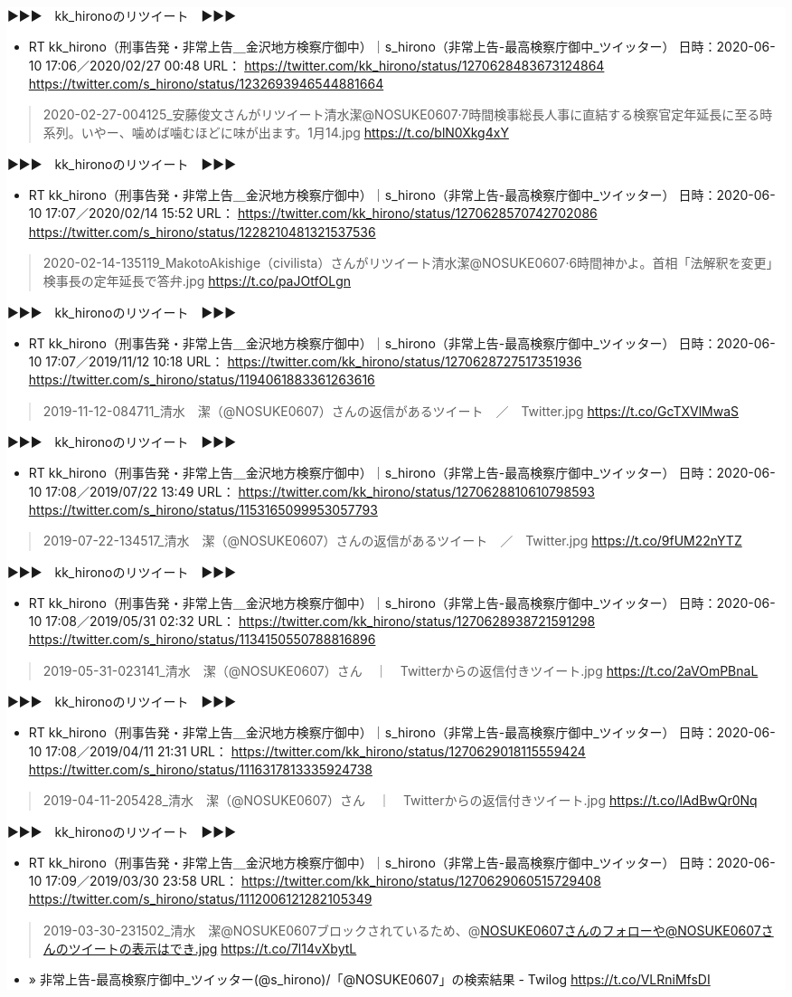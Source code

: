 ▶▶▶　kk_hironoのリツイート　▶▶▶  

- RT kk_hirono（刑事告発・非常上告＿金沢地方検察庁御中）｜s_hirono（非常上告-最高検察庁御中_ツイッター） 日時：2020-06-10 17:06／2020/02/27 00:48 URL： https://twitter.com/kk_hirono/status/1270628483673124864 https://twitter.com/s_hirono/status/1232693946544881664  

> 2020-02-27-004125_安藤俊文さんがリツイート清水潔@NOSUKE0607·7時間検事総長人事に直結する検察官定年延長に至る時系列。いやー、噛めば噛むほどに味が出ます。1月14.jpg https://t.co/blN0Xkg4xY  

▶▶▶　kk_hironoのリツイート　▶▶▶  

- RT kk_hirono（刑事告発・非常上告＿金沢地方検察庁御中）｜s_hirono（非常上告-最高検察庁御中_ツイッター） 日時：2020-06-10 17:07／2020/02/14 15:52 URL： https://twitter.com/kk_hirono/status/1270628570742702086 https://twitter.com/s_hirono/status/1228210481321537536  

> 2020-02-14-135119_MakotoAkishige（civilista）さんがリツイート清水潔@NOSUKE0607·6時間神かよ。首相「法解釈を変更」　検事長の定年延長で答弁.jpg https://t.co/paJOtfOLgn  

▶▶▶　kk_hironoのリツイート　▶▶▶  

- RT kk_hirono（刑事告発・非常上告＿金沢地方検察庁御中）｜s_hirono（非常上告-最高検察庁御中_ツイッター） 日時：2020-06-10 17:07／2019/11/12 10:18 URL： https://twitter.com/kk_hirono/status/1270628727517351936 https://twitter.com/s_hirono/status/1194061883361263616  

> 2019-11-12-084711_清水　潔（@NOSUKE0607）さんの返信があるツイート　／　Twitter.jpg https://t.co/GcTXVlMwaS  

▶▶▶　kk_hironoのリツイート　▶▶▶  

- RT kk_hirono（刑事告発・非常上告＿金沢地方検察庁御中）｜s_hirono（非常上告-最高検察庁御中_ツイッター） 日時：2020-06-10 17:08／2019/07/22 13:49 URL： https://twitter.com/kk_hirono/status/1270628810610798593 https://twitter.com/s_hirono/status/1153165099953057793  

> 2019-07-22-134517_清水　潔（@NOSUKE0607）さんの返信があるツイート　／　Twitter.jpg https://t.co/9fUM22nYTZ  

▶▶▶　kk_hironoのリツイート　▶▶▶  

- RT kk_hirono（刑事告発・非常上告＿金沢地方検察庁御中）｜s_hirono（非常上告-最高検察庁御中_ツイッター） 日時：2020-06-10 17:08／2019/05/31 02:32 URL： https://twitter.com/kk_hirono/status/1270628938721591298 https://twitter.com/s_hirono/status/1134150550788816896  

> 2019-05-31-023141_清水　潔（@NOSUKE0607）さん　｜　Twitterからの返信付きツイート.jpg https://t.co/2aVOmPBnaL  

▶▶▶　kk_hironoのリツイート　▶▶▶  

- RT kk_hirono（刑事告発・非常上告＿金沢地方検察庁御中）｜s_hirono（非常上告-最高検察庁御中_ツイッター） 日時：2020-06-10 17:08／2019/04/11 21:31 URL： https://twitter.com/kk_hirono/status/1270629018115559424 https://twitter.com/s_hirono/status/1116317813335924738  

> 2019-04-11-205428_清水　潔（@NOSUKE0607）さん　｜　Twitterからの返信付きツイート.jpg https://t.co/lAdBwQr0Nq  

▶▶▶　kk_hironoのリツイート　▶▶▶  

- RT kk_hirono（刑事告発・非常上告＿金沢地方検察庁御中）｜s_hirono（非常上告-最高検察庁御中_ツイッター） 日時：2020-06-10 17:09／2019/03/30 23:58 URL： https://twitter.com/kk_hirono/status/1270629060515729408 https://twitter.com/s_hirono/status/1112006121282105349  

> 2019-03-30-231502_清水　潔@NOSUKE0607ブロックされているため、@NOSUKE0607さんのフォローや@NOSUKE0607さんのツイートの表示はでき.jpg https://t.co/7l14vXbytL  

 - » 非常上告-最高検察庁御中_ツイッター(@s_hirono)/「@NOSUKE0607」の検索結果 - Twilog https://t.co/VLRniMfsDI
